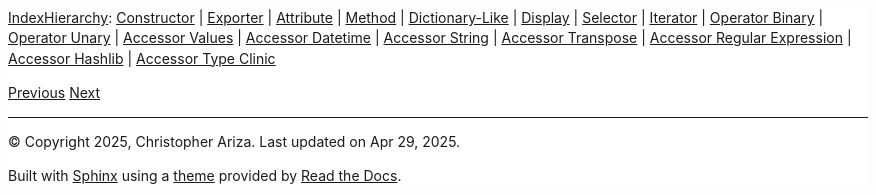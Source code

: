 [IndexHierarchy](index_hierarchy.html#api-detail-indexhierarchy): [Constructor](#api-detail-indexhierarchy-constructor) | [Exporter](index_hierarchy-exporter.html#api-detail-indexhierarchy-exporter) | [Attribute](index_hierarchy-attribute.html#api-detail-indexhierarchy-attribute) | [Method](index_hierarchy-method.html#api-detail-indexhierarchy-method) | [Dictionary-Like](index_hierarchy-dictionary_like.html#api-detail-indexhierarchy-dictionary-like) | [Display](index_hierarchy-display.html#api-detail-indexhierarchy-display) | [Selector](index_hierarchy-selector.html#api-detail-indexhierarchy-selector) | [Iterator](index_hierarchy-iterator.html#api-detail-indexhierarchy-iterator) | [Operator Binary](index_hierarchy-operator_binary.html#api-detail-indexhierarchy-operator-binary) | [Operator Unary](index_hierarchy-operator_unary.html#api-detail-indexhierarchy-operator-unary) | [Accessor Values](index_hierarchy-accessor_values.html#api-detail-indexhierarchy-accessor-values) | [Accessor Datetime](index_hierarchy-accessor_datetime.html#api-detail-indexhierarchy-accessor-datetime) | [Accessor String](index_hierarchy-accessor_string.html#api-detail-indexhierarchy-accessor-string) | [Accessor Transpose](index_hierarchy-accessor_transpose.html#api-detail-indexhierarchy-accessor-transpose) | [Accessor Regular Expression](index_hierarchy-accessor_regular_expression.html#api-detail-indexhierarchy-accessor-regular-expression) | [Accessor Hashlib](index_hierarchy-accessor_hashlib.html#api-detail-indexhierarchy-accessor-hashlib) | [Accessor Type Clinic](index_hierarchy-accessor_type_clinic.html#api-detail-indexhierarchy-accessor-type-clinic)

[Previous](index_go-accessor_type_clinic.html "Detail: IndexGO: Accessor Type Clinic")
[Next](index_hierarchy-exporter.html "Detail: IndexHierarchy: Exporter")

---

© Copyright 2025, Christopher Ariza.
Last updated on Apr 29, 2025.

Built with [Sphinx](https://www.sphinx-doc.org/) using a
[theme](https://github.com/readthedocs/sphinx_rtd_theme)
provided by [Read the Docs](https://readthedocs.org).